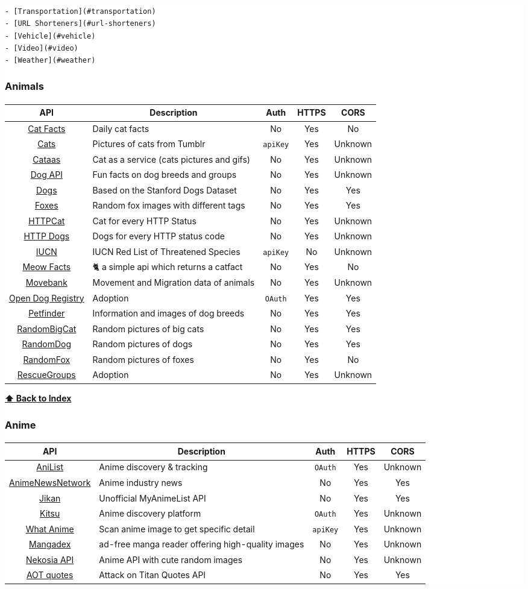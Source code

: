     - [Transportation](#transportation)
    - [URL Shorteners](#url-shorteners)
    - [Vehicle](#vehicle)
    - [Video](#video)
    - [Weather](#weather)

### Animals

|                                            API                                             | Description                               |   Auth   | HTTPS |  CORS   |
| :----------------------------------------------------------------------------------------: | ----------------------------------------- | :------: | :---: | :-----: |
|                  [Cat Facts](https://alexwohlbruck.github.io/cat-facts/)                   | Daily cat facts                           |    No    |  Yes  |   No    |
|                            [Cats](https://docs.thecatapi.com/)                             | Pictures of cats from Tumblr              | `apiKey` |  Yes  | Unknown |
|                               [Cataas](https://cataas.com/)                                | Cat as a service (cats pictures and gifs) |    No    |  Yes  | Unknown |
|                               [Dog API](https://dogapi.dog)                                | Fun facts on dog breeds and groups        |    No    |  Yes  | Unknown |
|                              [Dogs](https://dog.ceo/dog-api/)                              | Based on the Stanford Dogs Dataset        |    No    |  Yes  |   Yes   |
|                                [Foxes](https://foxes.cool)                                 | Random fox images with different tags     |    No    |  Yes  |   Yes   |
|                                [HTTPCat](https://http.cat/)                                | Cat for every HTTP Status                 |    No    |  Yes  | Unknown |
|                               [HTTP Dogs](https://http.dog/)                               | Dogs for every HTTP status code           |    No    |  Yes  | Unknown |
|                      [IUCN](http://apiv3.iucnredlist.org/api/v3/docs)                      | IUCN Red List of Threatened Species       | `apiKey` |  No   | Unknown |
|                       [Meow Facts](https://meowfacts.herokuapp.com/)                       | 🐈 a simple api which returns a catfact   |    No    |  Yes  |   No    |
|                  [Movebank](https://github.com/movebank/movebank-api-doc)                  | Movement and Migration data of animals    |    No    |  Yes  | Unknown |
|                         [Open Dog Registry](https://registry.dog/)                         | Adoption                                  | `OAuth`  |  Yes  |   Yes   |
|                 [Petfinder](https://www.petfinder.com/developers/v2/docs/)                 | Information and images of dog breeds      |    No    |  Yes  |   Yes   |
|                      [RandomBigCat](https://randombig.cat/roar.json)                       | Random pictures of big cats               |    No    |  Yes  |   Yes   |
|                         [RandomDog](https://random.dog/woof.json)                          | Random pictures of dogs                   |    No    |  Yes  |   Yes   |
|                          [RandomFox](https://randomfox.ca/floof/)                          | Random pictures of foxes                  |    No    |  Yes  |   No    |
| [RescueGroups](https://userguide.rescuegroups.org/display/APIDG/API+Developers+Guide+Home) | Adoption                                  |    No    |  Yes  | Unknown |

**[⬆ Back to Index](#index)**

### Anime

|                                    API                                    | Description                                       |   Auth   | HTTPS |  CORS   |
| :-----------------------------------------------------------------------: | ------------------------------------------------- | :------: | :---: | :-----: |
|         [AniList](https://github.com/AniList/ApiV2-GraphQL-Docs)          | Anime discovery & tracking                        | `OAuth`  |  Yes  | Unknown |
| [AnimeNewsNetwork](https://www.animenewsnetwork.com/encyclopedia/api.php) | Anime industry news                               |    No    |  Yes  |   Yes   |
|                        [Jikan](https://jikan.moe)                         | Unofficial MyAnimeList API                        |    No    |  Yes  |   Yes   |
|                   [Kitsu](http://docs.kitsu.apiary.io/)                   | Anime discovery platform                          | `OAuth`  |  Yes  | Unknown |
|          [What Anime](https://soruly.github.io/trace.moe-api/#/)          | Scan anime image to get specific detail           | `apiKey` |  Yes  | Unknown |
|                [Mangadex](https://api.mangadex.org/docs/)                 | ad-free manga reader offering high-quality images |    No    |  Yes  | Unknown |
|                    [Nekosia API](https://nekosia.cat)                     | Anime API with cute random images                 |    No    |  Yes  | Unknown |
| [AOT quotes](https://attackontitanquotes.vercel.app/)                     | Attack on Titan Quotes API                        |    No    |  Yes  |   Yes   |
